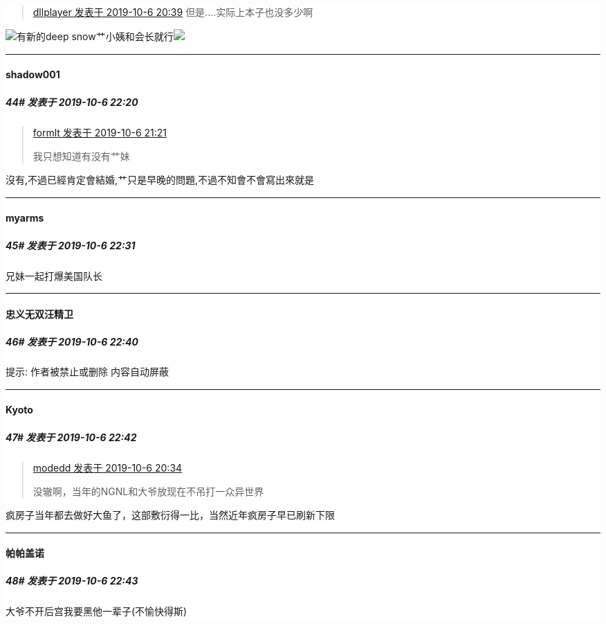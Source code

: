 
<blockquote><a href="httphttps://bbs.saraba1st.com/2b/forum.php?mod=redirect&amp;goto=findpost&amp;pid=45151179&amp;ptid=1858148" target="_blank">dllplayer 发表于 2019-10-6 20:39</a>
 但是....实际上本子也没多少啊</blockquote>
<img src="https://static.saraba1st.com/image/smiley/face2017/009.gif" referrerpolicy="no-referrer">有新的deep snow艹小姨和会长就行<img src="https://static.saraba1st.com/image/smiley/face2017/077.png" referrerpolicy="no-referrer">


-----

####  shadow001  
##### 44#       发表于 2019-10-6 22:20


<blockquote><a href="httphttps://bbs.saraba1st.com/2b/forum.php?mod=redirect&amp;goto=findpost&amp;pid=45151528&amp;ptid=1858148" target="_blank">formlt 发表于 2019-10-6 21:21</a>

我只想知道有没有艹妹</blockquote>
沒有,不過已經肯定會結婚,艹只是早晚的問題,不過不知會不會寫出來就是


-----

####  myarms  
##### 45#       发表于 2019-10-6 22:31


兄妹一起打爆美国队长


-----

####  忠义无双汪精卫  
##### 46#       发表于 2019-10-6 22:40

提示: 作者被禁止或删除 内容自动屏蔽


-----

####  Kyoto  
##### 47#       发表于 2019-10-6 22:42


<blockquote><a href="httphttps://bbs.saraba1st.com/2b/forum.php?mod=redirect&amp;goto=findpost&amp;pid=45151144&amp;ptid=1858148" target="_blank">modedd 发表于 2019-10-6 20:34</a>

没辙啊，当年的NGNL和大爷放现在不吊打一众异世界</blockquote>
疯房子当年都去做好大鱼了，这部敷衍得一比，当然近年疯房子早已刷新下限


-----

####  帕帕盖诺  
##### 48#       发表于 2019-10-6 22:43


大爷不开后宫我要黑他一辈子(不愉快得斯)

